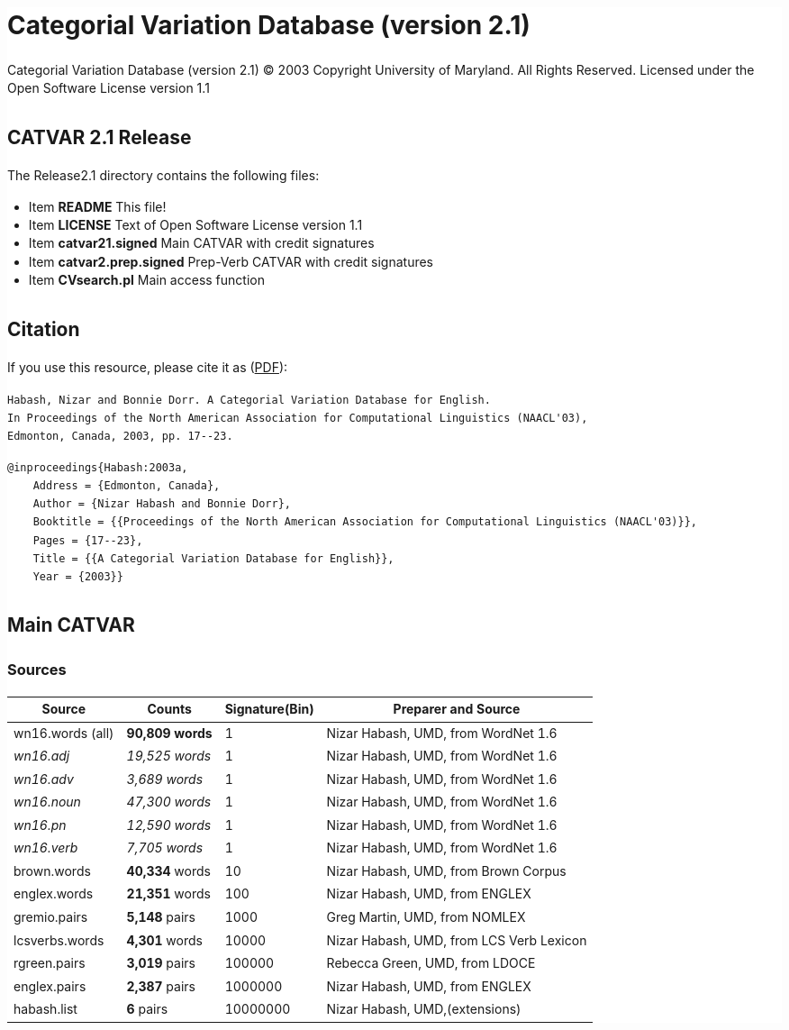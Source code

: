 # Categorial Variation Database (version 2.1)
Categorial Variation Database (version 2.1) © 2003 Copyright University of Maryland. All Rights Reserved.
Licensed under the Open Software License version 1.1

## CATVAR 2.1 Release

The Release2.1 directory contains the following files:

* Item **README**			This file!
* Item **LICENSE**           Text of Open Software License version 1.1
* Item **catvar21.signed**         Main CATVAR with credit signatures
* Item **catvar2.prep.signed**     Prep-Verb CATVAR with credit signatures
* Item **CVsearch.pl**             Main access function

## Citation

If you use this resource, please cite it as ([PDF](http://aclweb.org/anthology/N03-1013)):

```
Habash, Nizar and Bonnie Dorr. A Categorial Variation Database for English. 
In Proceedings of the North American Association for Computational Linguistics (NAACL'03), 
Edmonton, Canada, 2003, pp. 17--23.
```


```
@inproceedings{Habash:2003a,
	Address = {Edmonton, Canada},
	Author = {Nizar Habash and Bonnie Dorr},
	Booktitle = {{Proceedings of the North American Association for Computational Linguistics (NAACL'03)}},
	Pages = {17--23},
	Title = {{A Categorial Variation Database for English}},
	Year = {2003}}
```

## Main CATVAR

### Sources

Source	    |	    Counts   |	Signature(Bin) | Preparer and Source
 -------------- | ------------ | ----------- | ----------- 
 wn16.words (all)    |	**90,809 words** | 1		     | Nizar Habash, UMD, from WordNet 1.6
 *wn16.adj*    |	*19,525 words* |  1 |   Nizar Habash, UMD, from WordNet 1.6
 *wn16.adv*    |	 *3,689 words* | 1 |  Nizar Habash, UMD, from WordNet 1.6
 *wn16.noun*  |	*47,300 words* | 1 |  Nizar Habash, UMD, from WordNet 1.6
 *wn16.pn*    |	*12,590 words* | 1 |  Nizar Habash, UMD, from WordNet 1.6
 *wn16.verb*  |	 *7,705 words* | 1  |  Nizar Habash, UMD, from WordNet 1.6
 brown.words 	  | **40,334** words | 10		   | Nizar Habash, UMD, from Brown Corpus
 englex.words   | **21,351** words | 100		   | Nizar Habash, UMD, from ENGLEX
 gremio.pairs   |  **5,148** pairs | 1000		 | Greg Martin, UMD, from NOMLEX 
 lcsverbs.words |	 **4,301** words | 10000		 | Nizar Habash, UMD, from LCS Verb Lexicon
 rgreen.pairs   |  **3,019** pairs | 100000	 |	Rebecca Green, UMD, from LDOCE
 englex.pairs   |  **2,387** pairs | 1000000	 |	Nizar Habash, UMD, from ENGLEX
 habash.list    |      **6** pairs | 10000000 |	Nizar Habash, UMD,(extensions)
 